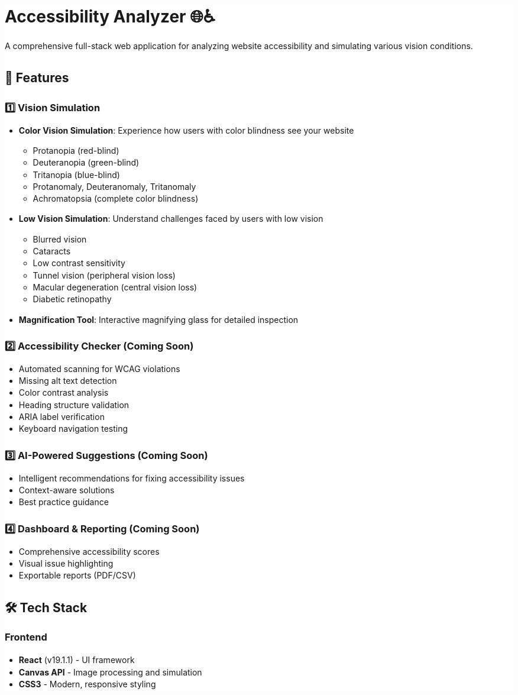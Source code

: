 # Accessibility Analyzer 🌐♿

A comprehensive full-stack web application for analyzing website accessibility and simulating various vision conditions.

## 🎯 Features

### 1️⃣ Vision Simulation
- **Color Vision Simulation**: Experience how users with color blindness see your website
  - Protanopia (red-blind)
  - Deuteranopia (green-blind)
  - Tritanopia (blue-blind)
  - Protanomaly, Deuteranomaly, Tritanomaly
  - Achromatopsia (complete color blindness)

- **Low Vision Simulation**: Understand challenges faced by users with low vision
  - Blurred vision
  - Cataracts
  - Low contrast sensitivity
  - Tunnel vision (peripheral vision loss)
  - Macular degeneration (central vision loss)
  - Diabetic retinopathy

- **Magnification Tool**: Interactive magnifying glass for detailed inspection

### 2️⃣ Accessibility Checker (Coming Soon)
- Automated scanning for WCAG violations
- Missing alt text detection
- Color contrast analysis
- Heading structure validation
- ARIA label verification
- Keyboard navigation testing

### 3️⃣ AI-Powered Suggestions (Coming Soon)
- Intelligent recommendations for fixing accessibility issues
- Context-aware solutions
- Best practice guidance

### 4️⃣ Dashboard & Reporting (Coming Soon)
- Comprehensive accessibility scores
- Visual issue highlighting
- Exportable reports (PDF/CSV)

## 🛠️ Tech Stack

### Frontend
- **React** (v19.1.1) - UI framework
- **Canvas API** - Image processing and simulation
- **CSS3** - Modern, responsive styling
